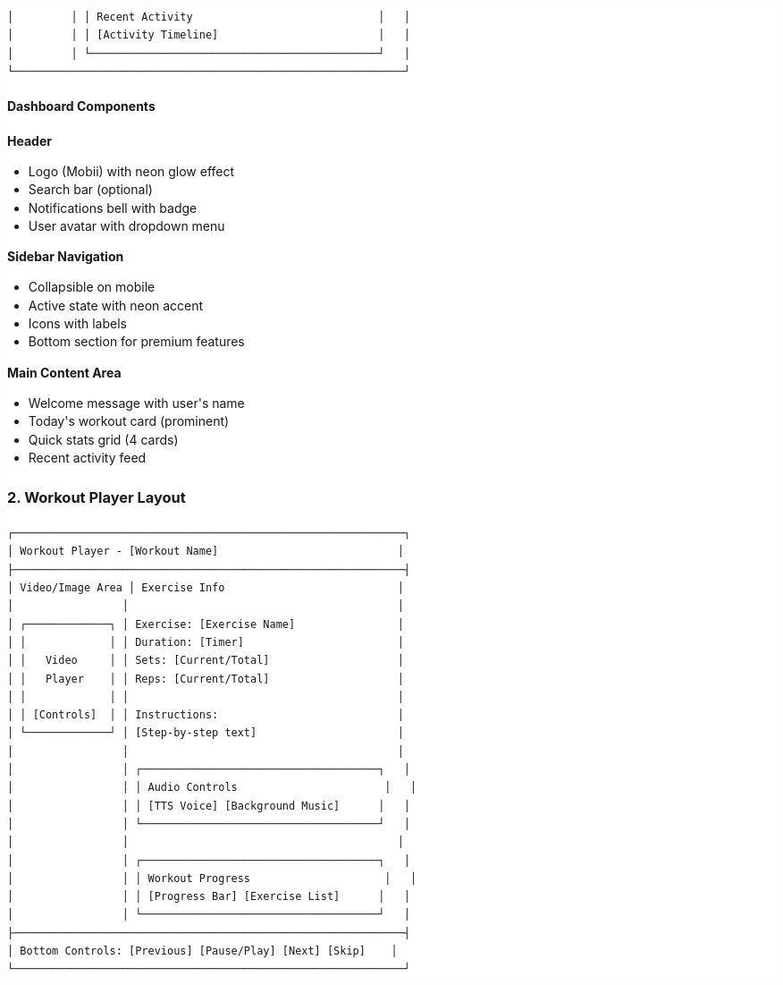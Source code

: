 ```
│         │ │ Recent Activity                             │   │
│         │ │ [Activity Timeline]                         │   │
│         │ └─────────────────────────────────────────────┘   │
└─────────────────────────────────────────────────────────────┘
```

#### Dashboard Components

**Header**
- Logo (Mobii) with neon glow effect
- Search bar (optional)
- Notifications bell with badge
- User avatar with dropdown menu

**Sidebar Navigation**
- Collapsible on mobile
- Active state with neon accent
- Icons with labels
- Bottom section for premium features

**Main Content Area**
- Welcome message with user's name
- Today's workout card (prominent)
- Quick stats grid (4 cards)
- Recent activity feed

### 2. Workout Player Layout

```
┌─────────────────────────────────────────────────────────────┐
│ Workout Player - [Workout Name]                            │
├─────────────────────────────────────────────────────────────┤
│ Video/Image Area │ Exercise Info                           │
│                 │                                          │
│ ┌─────────────┐ │ Exercise: [Exercise Name]                │
│ │             │ │ Duration: [Timer]                        │
│ │   Video     │ │ Sets: [Current/Total]                    │
│ │   Player    │ │ Reps: [Current/Total]                    │
│ │             │ │                                          │
│ │ [Controls]  │ │ Instructions:                            │
│ └─────────────┘ │ [Step-by-step text]                      │
│                 │                                          │
│                 │ ┌─────────────────────────────────────┐   │
│                 │ │ Audio Controls                       │   │
│                 │ │ [TTS Voice] [Background Music]      │   │
│                 │ └─────────────────────────────────────┘   │
│                 │                                          │
│                 │ ┌─────────────────────────────────────┐   │
│                 │ │ Workout Progress                     │   │
│                 │ │ [Progress Bar] [Exercise List]      │   │
│                 │ └─────────────────────────────────────┘   │
├─────────────────────────────────────────────────────────────┤
│ Bottom Controls: [Previous] [Pause/Play] [Next] [Skip]    │
└─────────────────────────────────────────────────────────────┘
```
